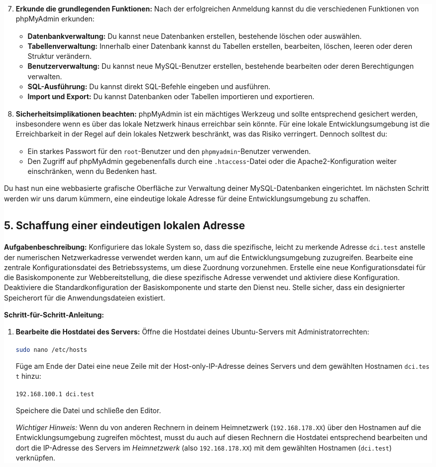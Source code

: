 7.  **Erkunde die grundlegenden Funktionen:** Nach der erfolgreichen Anmeldung kannst du die verschiedenen Funktionen von phpMyAdmin erkunden:

    * **Datenbankverwaltung:** Du kannst neue Datenbanken erstellen, bestehende löschen oder auswählen.
    * **Tabellenverwaltung:** Innerhalb einer Datenbank kannst du Tabellen erstellen, bearbeiten, löschen, leeren oder deren Struktur verändern.
    * **Benutzerverwaltung:** Du kannst neue MySQL-Benutzer erstellen, bestehende bearbeiten oder deren Berechtigungen verwalten.
    * **SQL-Ausführung:** Du kannst direkt SQL-Befehle eingeben und ausführen.
    * **Import und Export:** Du kannst Datenbanken oder Tabellen importieren und exportieren.

8.  **Sicherheitsimplikationen beachten:** phpMyAdmin ist ein mächtiges Werkzeug und sollte entsprechend gesichert werden, insbesondere wenn es über das lokale Netzwerk hinaus erreichbar sein könnte. Für eine lokale Entwicklungsumgebung ist die Erreichbarkeit in der Regel auf dein lokales Netzwerk beschränkt, was das Risiko verringert. Dennoch solltest du:

    * Ein starkes Passwort für den `root`-Benutzer und den `phpmyadmin`-Benutzer verwenden.
    * Den Zugriff auf phpMyAdmin gegebenenfalls durch eine `.htaccess`-Datei oder die Apache2-Konfiguration weiter einschränken, wenn du Bedenken hast.

Du hast nun eine webbasierte grafische Oberfläche zur Verwaltung deiner MySQL-Datenbanken eingerichtet. Im nächsten Schritt werden wir uns darum kümmern, eine eindeutige lokale Adresse für deine Entwicklungsumgebung zu schaffen.

## 5. Schaffung einer eindeutigen lokalen Adresse

**Aufgabenbeschreibung:** Konfiguriere das lokale System so, dass die spezifische, leicht zu merkende Adresse `dci.test` anstelle der numerischen Netzwerkadresse verwendet werden kann, um auf die Entwicklungsumgebung zuzugreifen. Bearbeite eine zentrale Konfigurationsdatei des Betriebssystems, um diese Zuordnung vorzunehmen. Erstelle eine neue Konfigurationsdatei für die Basiskomponente zur Webbereitstellung, die diese spezifische Adresse verwendet und aktiviere diese Konfiguration. Deaktiviere die Standardkonfiguration der Basiskomponente und starte den Dienst neu. Stelle sicher, dass ein designierter Speicherort für die Anwendungsdateien existiert.

**Schritt-für-Schritt-Anleitung:**

1.  **Bearbeite die Hostdatei des Servers:** Öffne die Hostdatei deines Ubuntu-Servers mit Administratorrechten:

    ```bash
    sudo nano /etc/hosts
    ```

    Füge am Ende der Datei eine neue Zeile mit der Host-only-IP-Adresse deines Servers und dem gewählten Hostnamen `dci.test` hinzu:

    ```
    192.168.100.1 dci.test
    ```

    Speichere die Datei und schließe den Editor.

    *Wichtiger Hinweis:* Wenn du von anderen Rechnern in deinem Heimnetzwerk (`192.168.178.XX`) über den Hostnamen auf die Entwicklungsumgebung zugreifen möchtest, musst du auch auf diesen Rechnern die Hostdatei entsprechend bearbeiten und dort die IP-Adresse des Servers im *Heimnetzwerk* (also `192.168.178.XX`) mit dem gewählten Hostnamen (`dci.test`) verknüpfen.
